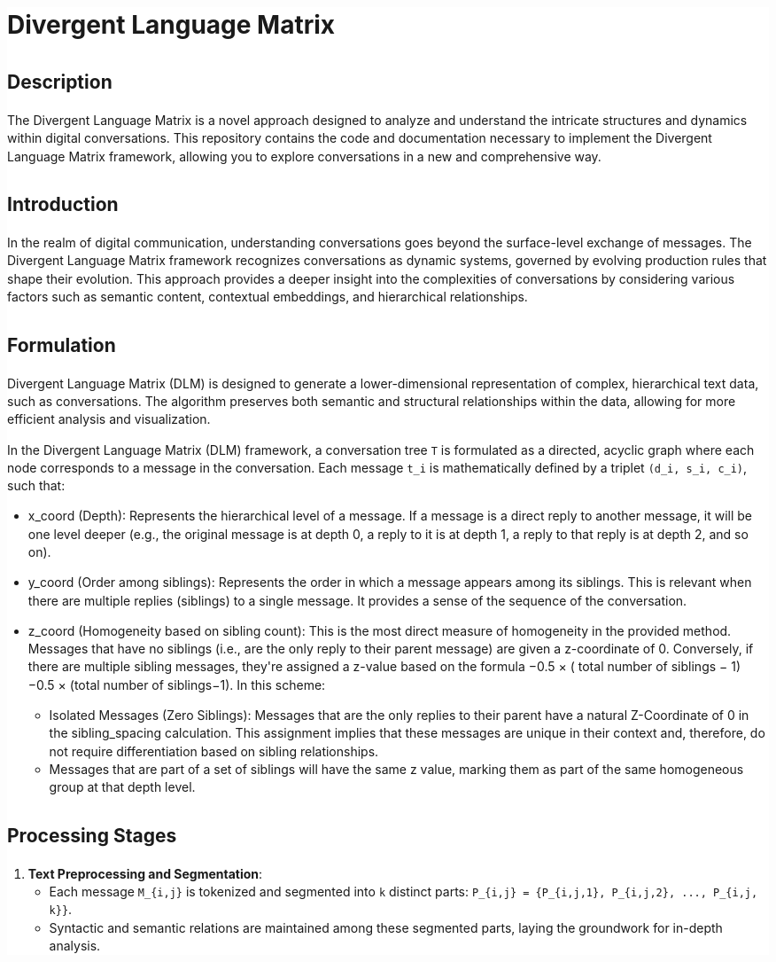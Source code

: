 # Divergent Language Matrix

## Description
The Divergent Language Matrix is a novel approach designed to analyze and understand the intricate structures and dynamics within digital conversations. This repository contains the code and documentation necessary to implement the Divergent Language Matrix framework, allowing you to explore conversations in a new and comprehensive way.

## Introduction
In the realm of digital communication, understanding conversations goes beyond the surface-level exchange of messages. The Divergent Language Matrix framework recognizes conversations as dynamic systems, governed by evolving production rules that shape their evolution. This approach provides a deeper insight into the complexities of conversations by considering various factors such as semantic content, contextual embeddings, and hierarchical relationships.

## Formulation
Divergent Language Matrix (DLM) is designed to generate a lower-dimensional representation of complex, hierarchical text data, such as conversations. The algorithm preserves both semantic and structural relationships within the data, allowing for more efficient analysis and visualization.

In the Divergent Language Matrix (DLM) framework, a conversation tree `T` is formulated as a directed, acyclic graph where each node corresponds to a message in the conversation. Each message `t_i` is mathematically defined by a triplet `(d_i, s_i, c_i)`, such that:

* x_coord (Depth): Represents the hierarchical level of a message. If a message is a direct reply to another message, it will be one level deeper (e.g., the original message is at depth 0, a reply to it is at depth 1, a reply to that reply is at depth 2, and so on).

* y_coord (Order among siblings): Represents the order in which a message appears among its siblings. This is relevant when there are multiple replies (siblings) to a single message. It provides a sense of the sequence of the conversation.

* z_coord (Homogeneity based on sibling count): This is the most direct measure of homogeneity in the provided method. Messages that have no siblings (i.e., are the only reply to their parent message) are given a z-coordinate of 0. Conversely, if there are multiple sibling messages, they're assigned a z-value based on the formula −0.5 × ( total number of siblings − 1) −0.5 × (total number of siblings−1). 
In this scheme:
    * Isolated Messages (Zero Siblings): Messages that are the only replies to their parent have a natural Z-Coordinate of 0 in the sibling_spacing calculation. This assignment implies that these messages are unique in their context and, therefore, do not require differentiation based on sibling relationships.
    * Messages that are part of a set of siblings will have the same z value, marking them as part of the same homogeneous group at that depth level.

## Processing Stages

1. **Text Preprocessing and Segmentation**:  
   - Each message `M_{i,j}` is tokenized and segmented into `k` distinct parts: `P_{i,j} = {P_{i,j,1}, P_{i,j,2}, ..., P_{i,j,k}}`.
   - Syntactic and semantic relations are maintained among these segmented parts, laying the groundwork for in-depth analysis.
